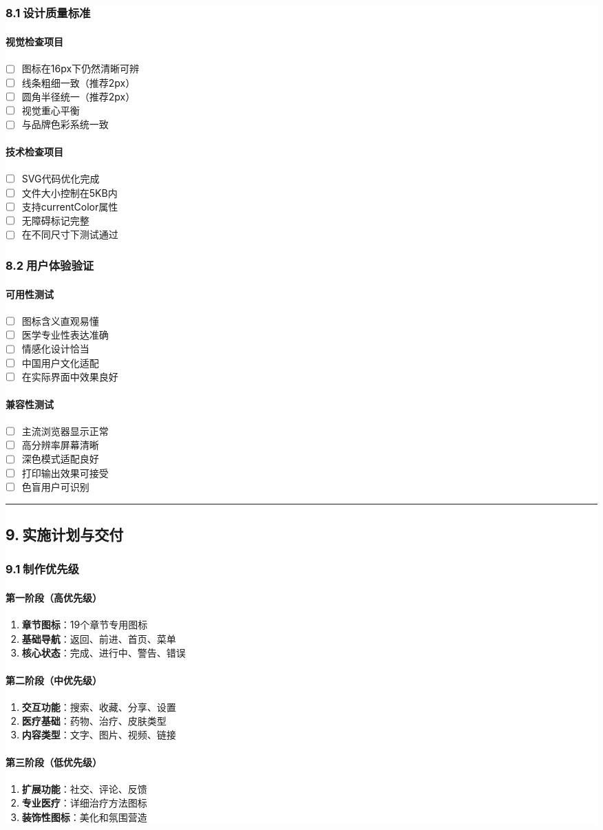### 8.1 设计质量标准

#### 视觉检查项目
- [ ] 图标在16px下仍然清晰可辨
- [ ] 线条粗细一致（推荐2px）
- [ ] 圆角半径统一（推荐2px）
- [ ] 视觉重心平衡
- [ ] 与品牌色彩系统一致

#### 技术检查项目
- [ ] SVG代码优化完成
- [ ] 文件大小控制在5KB内
- [ ] 支持currentColor属性
- [ ] 无障碍标记完整
- [ ] 在不同尺寸下测试通过

### 8.2 用户体验验证

#### 可用性测试
- [ ] 图标含义直观易懂
- [ ] 医学专业性表达准确
- [ ] 情感化设计恰当
- [ ] 中国用户文化适配
- [ ] 在实际界面中效果良好

#### 兼容性测试
- [ ] 主流浏览器显示正常
- [ ] 高分辨率屏幕清晰
- [ ] 深色模式适配良好
- [ ] 打印输出效果可接受
- [ ] 色盲用户可识别

---

## 9. 实施计划与交付

### 9.1 制作优先级

#### 第一阶段（高优先级）
1. **章节图标**：19个章节专用图标
2. **基础导航**：返回、前进、首页、菜单
3. **核心状态**：完成、进行中、警告、错误

#### 第二阶段（中优先级）
1. **交互功能**：搜索、收藏、分享、设置
2. **医疗基础**：药物、治疗、皮肤类型
3. **内容类型**：文字、图片、视频、链接

#### 第三阶段（低优先级）
1. **扩展功能**：社交、评论、反馈
2. **专业医疗**：详细治疗方法图标
3. **装饰性图标**：美化和氛围营造
